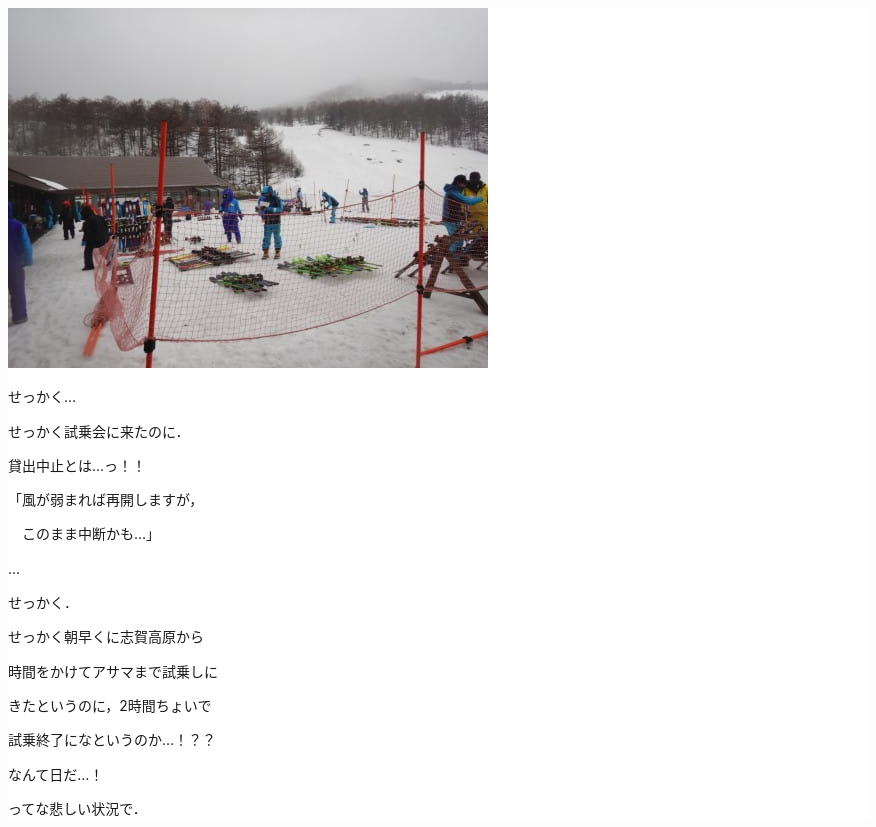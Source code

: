 ![7884d7c9058b7553f74aa4fc0ce10c8b.jpg](images/7884d7c9058b7553f74aa4fc0ce10c8b.jpg)




せっかく…


せっかく試乗会に来たのに．


貸出中止とは…っ！！


「風が弱まれば再開しますが，


　このまま中断かも…」


…


せっかく．


せっかく朝早くに志賀高原から


時間をかけてアサマまで試乗しに


きたというのに，2時間ちょいで


試乗終了になというのか…！？？


なんて日だ…！





ってな悲しい状況で．

